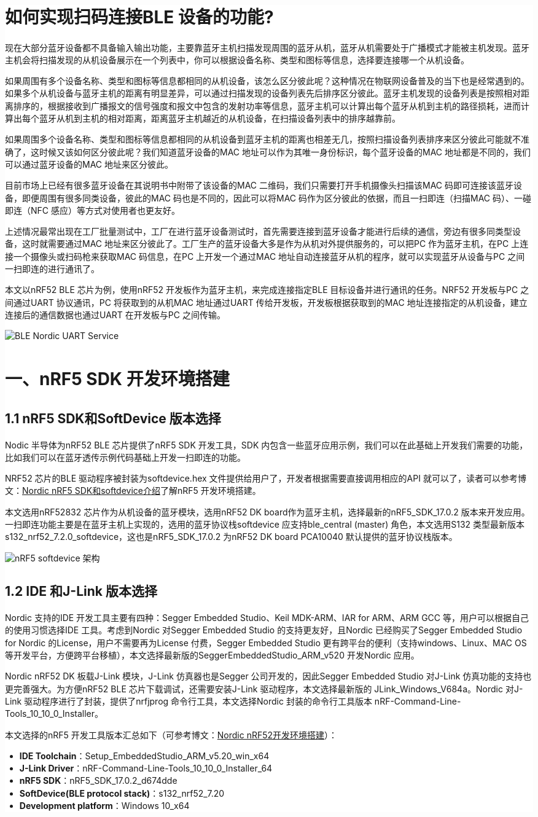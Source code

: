 # 如何实现扫码连接BLE 设备的功能?

现在大部分蓝牙设备都不具备输入输出功能，主要靠蓝牙主机扫描发现周围的蓝牙从机，蓝牙从机需要处于广播模式才能被主机发现。蓝牙主机会将扫描发现的从机设备展示在一个列表中，你可以根据设备名称、类型和图标等信息，选择要连接哪一个从机设备。

如果周围有多个设备名称、类型和图标等信息都相同的从机设备，该怎么区分彼此呢？这种情况在物联网设备普及的当下也是经常遇到的。如果多个从机设备与蓝牙主机的距离有明显差异，可以通过扫描发现的设备列表先后排序区分彼此。蓝牙主机发现的设备列表是按照相对距离排序的，根据接收到广播报文的信号强度和报文中包含的发射功率等信息，蓝牙主机可以计算出每个蓝牙从机到主机的路径损耗，进而计算出每个蓝牙从机到主机的相对距离，距离蓝牙主机越近的从机设备，在扫描设备列表中的排序越靠前。

如果周围多个设备名称、类型和图标等信息都相同的从机设备到蓝牙主机的距离也相差无几，按照扫描设备列表排序来区分彼此可能就不准确了，这时候又该如何区分彼此呢？我们知道蓝牙设备的MAC 地址可以作为其唯一身份标识，每个蓝牙设备的MAC 地址都是不同的，我们可以通过蓝牙设备的MAC 地址来区分彼此。

目前市场上已经有很多蓝牙设备在其说明书中附带了该设备的MAC 二维码，我们只需要打开手机摄像头扫描该MAC 码即可连接该蓝牙设备，即便周围有很多同类设备，彼此的MAC 码也是不同的，因此可以将MAC 码作为区分彼此的依据，而且一扫即连（扫描MAC 码）、一碰即连（NFC 感应）等方式对使用者也更友好。

上述情况最常出现在工厂批量测试中，工厂在进行蓝牙设备测试时，首先需要连接到蓝牙设备才能进行后续的通信，旁边有很多同类型设备，这时就需要通过MAC 地址来区分彼此了。工厂生产的蓝牙设备大多是作为从机对外提供服务的，可以把PC 作为蓝牙主机，在PC 上连接一个摄像头或扫码枪来获取MAC 码信息，在PC 上开发一个通过MAC 地址自动连接蓝牙从机的程序，就可以实现蓝牙从设备与PC 之间一扫即连的进行通讯了。

本文以nRF52 BLE 芯片为例，使用nRF52 开发板作为蓝牙主机，来完成连接指定BLE 目标设备并进行通讯的任务。NRF52 开发板与PC 之间通过UART 协议通讯，PC 将获取到的从机MAC 地址通过UART 传给开发板，开发板根据获取到的MAC 地址连接指定的从机设备，建立连接后的通信数据也通过UART 在开发板与PC 之间传输。

![BLE Nordic UART Service](https://img-blog.csdnimg.cn/20201026110203434.png?x-oss-process=image/watermark,type_ZmFuZ3poZW5naGVpdGk,shadow_10,text_aHR0cHM6Ly9ibG9nLmNzZG4ubmV0L20wXzM3NjIxMDc4,size_16,color_FFFFFF,t_70#pic_center)

# 一、nRF5 SDK 开发环境搭建
## 1.1 nRF5 SDK和SoftDevice 版本选择
Nodic 半导体为nRF52 BLE 芯片提供了nRF5 SDK 开发工具，SDK 内包含一些蓝牙应用示例，我们可以在此基础上开发我们需要的功能，比如我们可以在蓝牙透传示例代码基础上开发一扫即连的功能。

NRF52 芯片的BLE 驱动程序被封装为softdevice.hex 文件提供给用户了，开发者根据需要直接调用相应的API 就可以了，读者可以参考博文：[Nordic nRF5 SDK和softdevice介绍](https://www.cnblogs.com/iini/p/9095551.html)了解nRF5 开发环境搭建。

本文选用nRF52832 芯片作为从机设备的蓝牙模块，选用nRF52 DK board作为蓝牙主机，选择最新的nRF5_SDK_17.0.2 版本来开发应用。一扫即连功能主要是在蓝牙主机上实现的，选用的蓝牙协议栈softdevice 应支持ble_central (master) 角色，本文选用S132 类型最新版本s132_nrf52_7.2.0_softdevice，这也是nRF5_SDK_17.0.2 为nRF52 DK board PCA10040 默认提供的蓝牙协议栈版本。

![nRF5 softdevice 架构](https://img-blog.csdnimg.cn/20201022162831692.png?x-oss-process=image/watermark,type_ZmFuZ3poZW5naGVpdGk,shadow_10,text_aHR0cHM6Ly9ibG9nLmNzZG4ubmV0L20wXzM3NjIxMDc4,size_16,color_FFFFFF,t_70#pic_center)

## 1.2 IDE 和J-Link 版本选择
Nordic 支持的IDE 开发工具主要有四种：Segger Embedded Studio、Keil MDK-ARM、IAR for ARM、ARM GCC 等，用户可以根据自己的使用习惯选择IDE 工具。考虑到Nordic 对Segger Embedded Studio 的支持更友好，且Nordic 已经购买了Segger Embedded Studio for Nordic 的License，用户不需要再为License 付费，Segger Embedded Studio 更有跨平台的便利（支持windows、Linux、MAC OS 等开发平台，方便跨平台移植），本文选择最新版的SeggerEmbeddedStudio_ARM_v520 开发Nordic 应用。

Nordic nRF52 DK 板载J-Link 模块，J-Link 仿真器也是Segger 公司开发的，因此Segger Embedded Studio 对J-Link 仿真功能的支持也更完善强大。为方便nRF52 BLE 芯片下载调试，还需要安装J-Link 驱动程序，本文选择最新版的 JLink_Windows_V684a。Nordic 对J-Link 驱动程序进行了封装，提供了nrfjprog 命令行工具，本文选择Nordic 封装的命令行工具版本 nRF-Command-Line-Tools_10_10_0_Installer。

本文选择的nRF5 开发工具版本汇总如下（可参考博文：[Nordic nRF52开发环境搭建](https://www.cnblogs.com/iini/p/9043565.html)）：

 - **IDE Toolchain**：Setup_EmbeddedStudio_ARM_v5.20_win_x64
 - **J-Link Driver**：nRF-Command-Line-Tools_10_10_0_Installer_64
 - **nRF5 SDK**：nRF5_SDK_17.0.2_d674dde
 - **SoftDevice(BLE protocol stack)**：s132_nrf52_7.20
 - **Development platform**：Windows 10_x64
